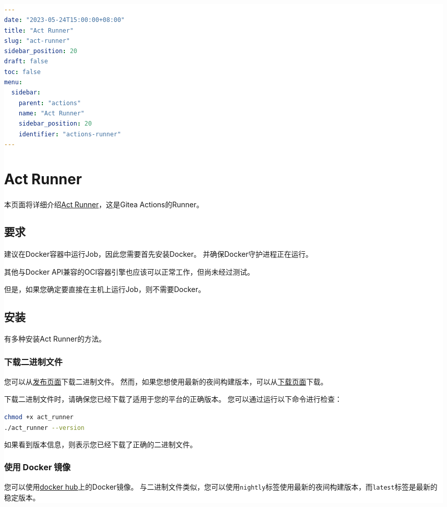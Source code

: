 ```yaml
---
date: "2023-05-24T15:00:00+08:00"
title: "Act Runner"
slug: "act-runner"
sidebar_position: 20
draft: false
toc: false
menu:
  sidebar:
    parent: "actions"
    name: "Act Runner"
    sidebar_position: 20
    identifier: "actions-runner"
---
```


# Act Runner

本页面将详细介绍[Act Runner](https://gitea.com/gitea/act_runner)，这是Gitea Actions的Runner。

## 要求

建议在Docker容器中运行Job，因此您需要首先安装Docker。
并确保Docker守护进程正在运行。

其他与Docker API兼容的OCI容器引擎也应该可以正常工作，但尚未经过测试。

但是，如果您确定要直接在主机上运行Job，则不需要Docker。

## 安装

有多种安装Act Runner的方法。

### 下载二进制文件

您可以从[发布页面](https://gitea.com/gitea/act_runner/releases)下载二进制文件。
然而，如果您想使用最新的夜间构建版本，可以从[下载页面](https://dl.gitea.com/act_runner/)下载。

下载二进制文件时，请确保您已经下载了适用于您的平台的正确版本。
您可以通过运行以下命令进行检查：

```bash
chmod +x act_runner
./act_runner --version
```

如果看到版本信息，则表示您已经下载了正确的二进制文件。

### 使用 Docker 镜像

您可以使用[docker hub](https://hub.docker.com/r/gitea/act_runner/tags)上的Docker镜像。
与二进制文件类似，您可以使用`nightly`标签使用最新的夜间构建版本，而`latest`标签是最新的稳定版本。
